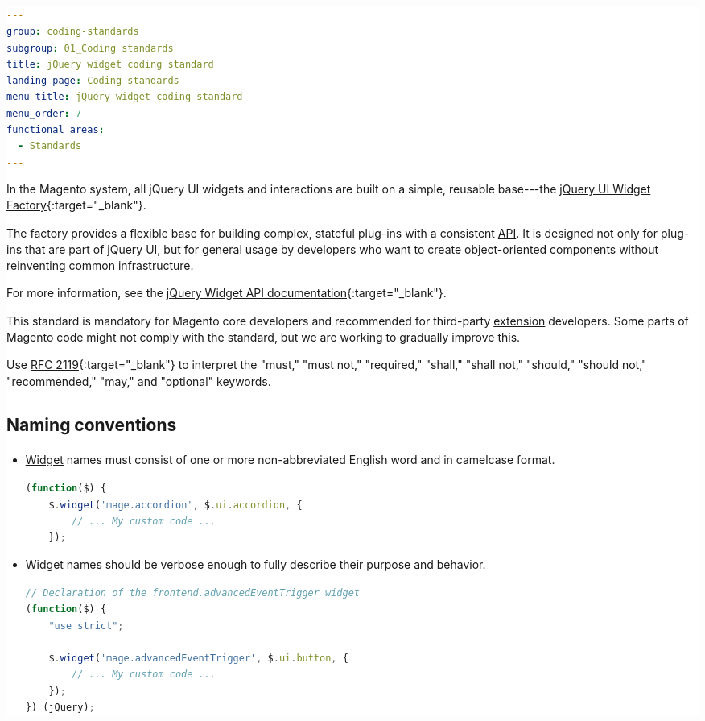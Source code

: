 ```yaml
---
group: coding-standards
subgroup: 01_Coding standards
title: jQuery widget coding standard
landing-page: Coding standards
menu_title: jQuery widget coding standard
menu_order: 7
functional_areas:
  - Standards
---
```


In the Magento system, all jQuery UI widgets and interactions are built on a simple, reusable base---the [jQuery UI Widget Factory][jquery-ui-widget-factory]{:target="_blank"}.

The factory provides a flexible base for building complex, stateful plug-ins with a consistent [API](https://glossary.magento.com/api).
It is designed not only for plug-ins that are part of [jQuery](https://glossary.magento.com/jquery) UI, but for general usage by developers who want to create object-oriented components without reinventing common infrastructure.

For more information, see the [jQuery Widget API documentation][jquery-ui-api-doc]{:target="_blank"}.

This standard is mandatory for Magento core developers and recommended for third-party [extension](https://glossary.magento.com/extension) developers.
Some parts of Magento code might not comply with the standard, but we are working to gradually improve this.

Use [RFC 2119][rfc2119]{:target="_blank"} to interpret the "must," "must not," "required," "shall," "shall not," "should," "should not," "recommended," "may," and "optional" keywords.

## Naming conventions

*  [Widget](https://glossary.magento.com/widget) names must consist of one or more non-abbreviated English word and in camelcase format.

   ```javascript
   (function($) {
       $.widget('mage.accordion', $.ui.accordion, {
           // ... My custom code ...
       });
   ```

*  Widget names should be verbose enough to fully describe their purpose and behavior.

   ```javascript
   // Declaration of the frontend.advancedEventTrigger widget
   (function($) {
       "use strict";

       $.widget('mage.advancedEventTrigger', $.ui.button, {
           // ... My custom code ...
       });
   }) (jQuery);
   ```


[jquery-ui-widget-factory]: http://jqueryui.com/widget/
[jquery-ui-api-doc]: http://api.jqueryui.com/jQuery.widget/
[rfc2119]: http://www.ietf.org/rfc/rfc2119.txt
[single-responsibility-principle]: https://en.wikipedia.org/wiki/Single_responsibility_principle
[dom-event-bubbling]: http://stackoverflow.com/questions/4616694/what-is-event-bubbling-and-capturing
[law-of-demeter]: http://en.wikipedia.org/wiki/Law_of_Demeter